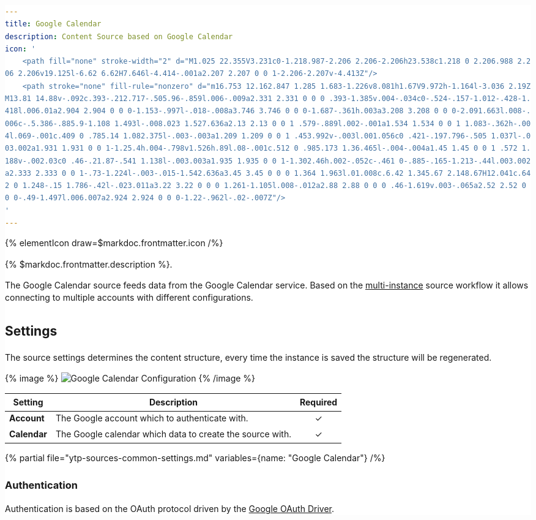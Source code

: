 ```yaml
---
title: Google Calendar
description: Content Source based on Google Calendar
icon: '
    <path fill="none" stroke-width="2" d="M1.025 22.355V3.231c0-1.218.987-2.206 2.206-2.206h23.538c1.218 0 2.206.988 2.206 2.206v19.125l-6.62 6.62H7.646l-4.414-.001a2.207 2.207 0 0 1-2.206-2.207v-4.413Z"/>
    <path stroke="none" fill-rule="nonzero" d="m16.753 12.162.847 1.285 1.683-1.226v8.081h1.67V9.972h-1.164l-3.036 2.19ZM13.81 14.88v-.092c.393-.212.717-.505.96-.859l.006-.009a2.331 2.331 0 0 0 .393-1.385v.004-.034c0-.524-.157-1.012-.428-1.418l.006.01a2.904 2.904 0 0 0-1.153-.997l-.018-.008a3.746 3.746 0 0 0-1.687-.361h.003a3.208 3.208 0 0 0-2.091.663l.008-.006c-.5.386-.885.9-1.108 1.493l-.008.023 1.527.636a2.13 2.13 0 0 1 .579-.889l.002-.001a1.534 1.534 0 0 1 1.083-.362h-.004l.069-.001c.409 0 .785.14 1.082.375l-.003-.003a1.209 1.209 0 0 1 .453.992v-.003l.001.056c0 .421-.197.796-.505 1.037l-.003.002a1.931 1.931 0 0 1-1.25.4h.004-.798v1.526h.89l.08-.001c.512 0 .985.173 1.36.465l-.004-.004a1.45 1.45 0 0 1 .572 1.188v-.002.03c0 .46-.21.87-.541 1.138l-.003.003a1.935 1.935 0 0 1-1.302.46h.002-.052c-.461 0-.885-.165-1.213-.44l.003.002a2.333 2.333 0 0 1-.73-1.224l-.003-.015-1.542.636a3.45 3.45 0 0 0 1.364 1.963l.01.008c.6.42 1.345.67 2.148.67H12.041c.642 0 1.248-.15 1.786-.42l-.023.011a3.22 3.22 0 0 0 1.261-1.105l.008-.012a2.88 2.88 0 0 0 .46-1.619v.003-.065a2.52 2.52 0 0 0-.49-1.497l.006.007a2.924 2.924 0 0 0-1.22-.962l-.02-.007Z"/>
'
---
```


{% elementIcon draw=$markdoc.frontmatter.icon /%}

{% $markdoc.frontmatter.description %}.

The Google Calendar source feeds data from the Google Calendar service. Based on the [multi-instance](/essentials-for-yootheme-pro/addons/sources/multi-instance-sources/) source workflow it allows connecting to multiple accounts with different configurations.

## Settings

The source settings determines the content structure, every time the instance is saved the structure will be regenerated.

{% image %}
![Google Calendar Configuration](/assets/ytp/sources/google-calendar-config.webp)
{% /image %}

| Setting | Description | Required |
| ------- | ----------- | :------: |
| **Account** | The Google account which to authenticate with. | &#x2713; |
| **Calendar** | The Google calendar which data to create the source with. | &#x2713; |

{% partial file="ytp-sources-common-settings.md" variables={name: "Google Calendar"} /%}

### Authentication

Authentication is based on the OAuth protocol driven by the [Google OAuth Driver](/essentials-for-yootheme-pro/auth/drivers/google-oauth).
